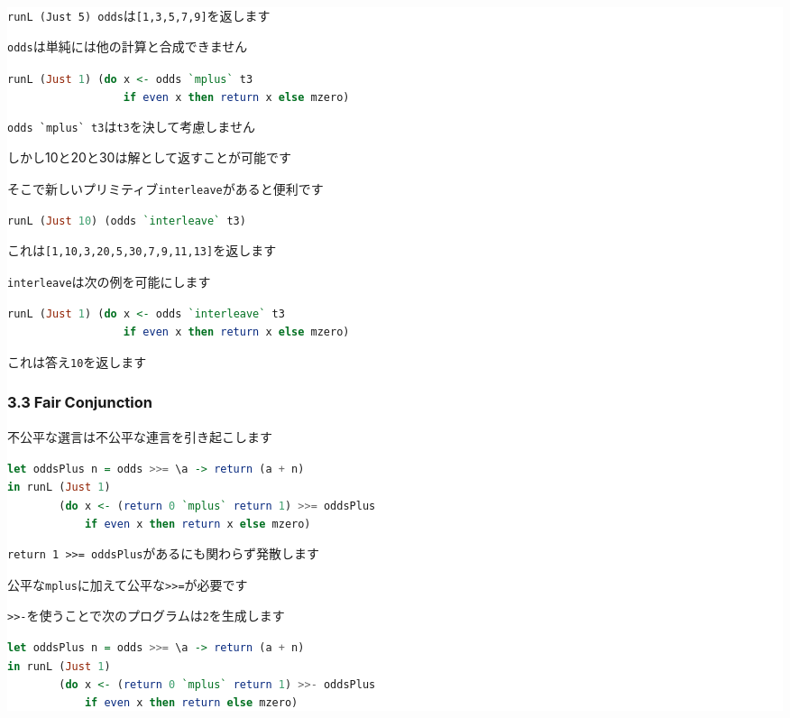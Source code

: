`runL (Just 5) odds`は`[1,3,5,7,9]`を返します



`odds`は単純には他の計算と合成できません

```haskell
runL (Just 1) (do x <- odds `mplus` t3
                  if even x then return x else mzero)
```

```odds `mplus` t3```は`t3`を決して考慮しません

しかし10と20と30は解として返すことが可能です



そこで新しいプリミティブ`interleave`があると便利です

```haskell
runL (Just 10) (odds `interleave` t3)
```

これは`[1,10,3,20,5,30,7,9,11,13]`を返します



`interleave`は次の例を可能にします

```haskell
runL (Just 1) (do x <- odds `interleave` t3
                  if even x then return x else mzero)
```

これは答え`10`を返します



### 3.3 Fair Conjunction

不公平な選言は不公平な連言を引き起こします

```haskell
let oddsPlus n = odds >>= \a -> return (a + n)
in runL (Just 1)
        (do x <- (return 0 `mplus` return 1) >>= oddsPlus
            if even x then return x else mzero)
```

`return 1 >>= oddsPlus`があるにも関わらず発散します

公平な`mplus`に加えて公平な`>>=`が必要です



`>>-`を使うことで次のプログラムは`2`を生成します

```haskell
let oddsPlus n = odds >>= \a -> return (a + n)
in runL (Just 1)
        (do x <- (return 0 `mplus` return 1) >>- oddsPlus
            if even x then return else mzero)
```
